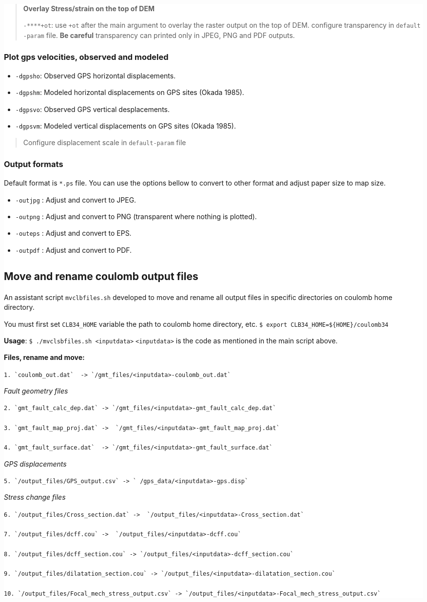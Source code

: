 >**Overlay Stress/strain on the top of DEM**
>
>`-****+ot`: use `+ot`  after the main argument to overlay the raster output on the top of DEM.
>                  configure transparency in `default-param` file.
>  __Be careful__ transparency can printed only in JPEG, PNG and PDF outputs.

### Plot gps velocities, observed and modeled

* `-dgpsho`: Observed GPS horizontal displacements.

* `-dgpshm`: Modeled horizontal displacements on GPS sites (Okada 1985).

* `-dgpsvo`: Observed GPS vertical desplacements.

* `-dgpsvm`: Modeled vertical displacements on GPS sites (Okada 1985).

> Configure displacement scale in `default-param` file


### Output formats

Default format is `*.ps` file. You can use  the options bellow to convert  to other format and adjust paper size to map size.

* `-outjpg` : Adjust and convert to JPEG.

* `-outpng` : Adjust and convert to PNG (transparent where nothing is plotted).

* `-outeps` : Adjust and convert to EPS.

* `-outpdf` : Adjust and convert to PDF.

## Move and rename coulomb output files

An assistant script `mvclbfiles.sh` developed to move and rename all output files in specific directories on coulomb home directory.

You must first set `CLB34_HOME` variable the path to coulomb home directory,
etc. `$ export CLB34_HOME=${HOME}/coulomb34`

__Usage__: `$ ./mvclsbfiles.sh <inputdata>`
`<inputdata>` is the code as mentioned in the main script above.

__Files, rename and move:__
```
1. `coulomb_out.dat`  -> `/gmt_files/<inputdata>-coulomb_out.dat`
```
_Fault geometry files_
```
2. `gmt_fault_calc_dep.dat` -> `/gmt_files/<inputdata>-gmt_fault_calc_dep.dat`

3. `gmt_fault_map_proj.dat` ->  `/gmt_files/<inputdata>-gmt_fault_map_proj.dat`

4. `gmt_fault_surface.dat`  -> `/gmt_files/<inputdata>-gmt_fault_surface.dat`
```
_GPS displacements_
```
5. `/output_files/GPS_output.csv` -> ` /gps_data/<inputdata>-gps.disp`
```
_Stress change files_
```
6. `/output_files/Cross_section.dat` ->  `/output_files/<inputdata>-Cross_section.dat`

7. `/output_files/dcff.cou` ->  `/output_files/<inputdata>-dcff.cou`

8. `/output_files/dcff_section.cou` -> `/output_files/<inputdata>-dcff_section.cou`

9. `/output_files/dilatation_section.cou` -> `/output_files/<inputdata>-dilatation_section.cou`

10. `/output_files/Focal_mech_stress_output.csv` -> `/output_files/<inputdata>-Focal_mech_stress_output.csv`
```
